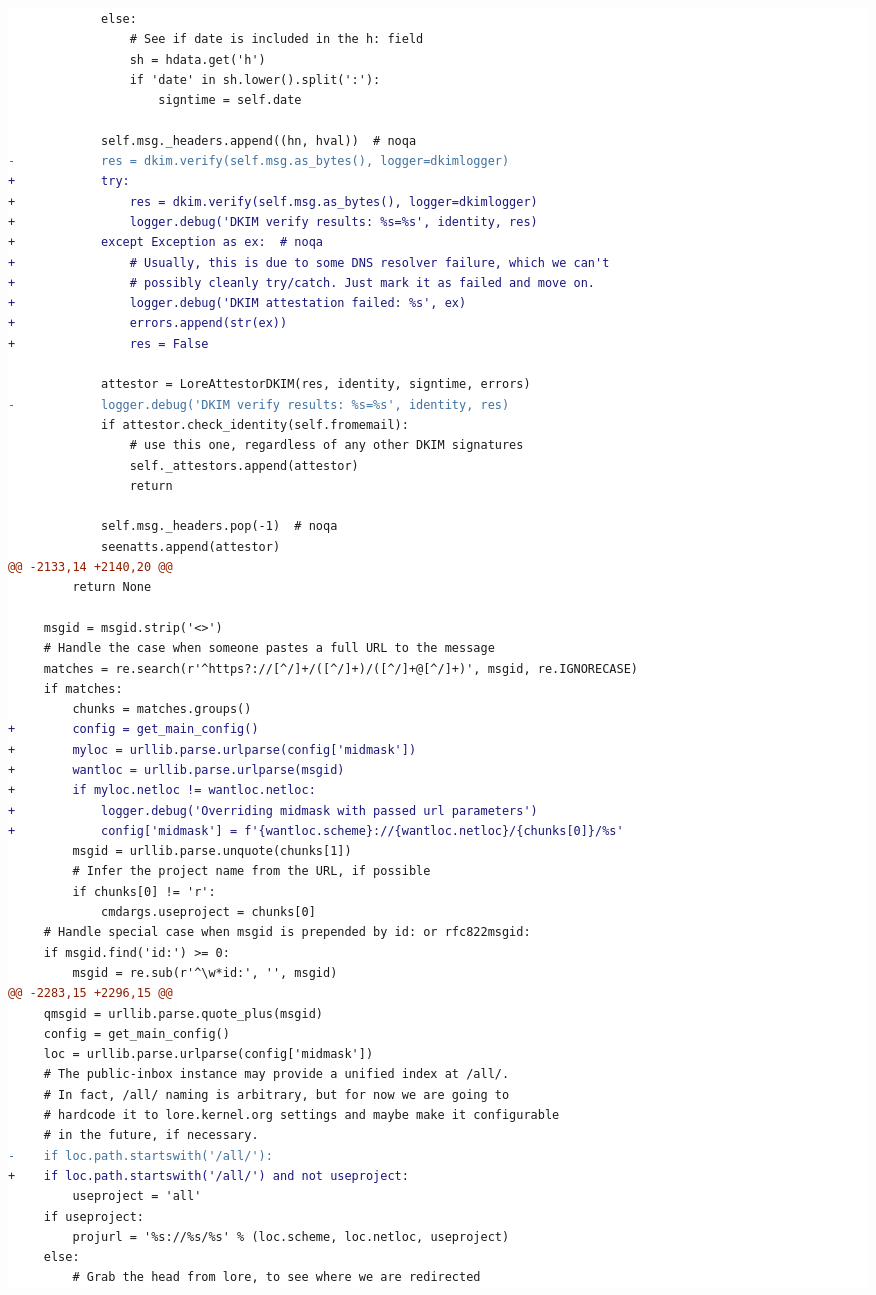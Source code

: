 ```diff
             else:
                 # See if date is included in the h: field
                 sh = hdata.get('h')
                 if 'date' in sh.lower().split(':'):
                     signtime = self.date
 
             self.msg._headers.append((hn, hval))  # noqa
-            res = dkim.verify(self.msg.as_bytes(), logger=dkimlogger)
+            try:
+                res = dkim.verify(self.msg.as_bytes(), logger=dkimlogger)
+                logger.debug('DKIM verify results: %s=%s', identity, res)
+            except Exception as ex:  # noqa
+                # Usually, this is due to some DNS resolver failure, which we can't
+                # possibly cleanly try/catch. Just mark it as failed and move on.
+                logger.debug('DKIM attestation failed: %s', ex)
+                errors.append(str(ex))
+                res = False
 
             attestor = LoreAttestorDKIM(res, identity, signtime, errors)
-            logger.debug('DKIM verify results: %s=%s', identity, res)
             if attestor.check_identity(self.fromemail):
                 # use this one, regardless of any other DKIM signatures
                 self._attestors.append(attestor)
                 return
 
             self.msg._headers.pop(-1)  # noqa
             seenatts.append(attestor)
@@ -2133,14 +2140,20 @@
         return None
 
     msgid = msgid.strip('<>')
     # Handle the case when someone pastes a full URL to the message
     matches = re.search(r'^https?://[^/]+/([^/]+)/([^/]+@[^/]+)', msgid, re.IGNORECASE)
     if matches:
         chunks = matches.groups()
+        config = get_main_config()
+        myloc = urllib.parse.urlparse(config['midmask'])
+        wantloc = urllib.parse.urlparse(msgid)
+        if myloc.netloc != wantloc.netloc:
+            logger.debug('Overriding midmask with passed url parameters')
+            config['midmask'] = f'{wantloc.scheme}://{wantloc.netloc}/{chunks[0]}/%s'
         msgid = urllib.parse.unquote(chunks[1])
         # Infer the project name from the URL, if possible
         if chunks[0] != 'r':
             cmdargs.useproject = chunks[0]
     # Handle special case when msgid is prepended by id: or rfc822msgid:
     if msgid.find('id:') >= 0:
         msgid = re.sub(r'^\w*id:', '', msgid)
@@ -2283,15 +2296,15 @@
     qmsgid = urllib.parse.quote_plus(msgid)
     config = get_main_config()
     loc = urllib.parse.urlparse(config['midmask'])
     # The public-inbox instance may provide a unified index at /all/.
     # In fact, /all/ naming is arbitrary, but for now we are going to
     # hardcode it to lore.kernel.org settings and maybe make it configurable
     # in the future, if necessary.
-    if loc.path.startswith('/all/'):
+    if loc.path.startswith('/all/') and not useproject:
         useproject = 'all'
     if useproject:
         projurl = '%s://%s/%s' % (loc.scheme, loc.netloc, useproject)
     else:
         # Grab the head from lore, to see where we are redirected
```